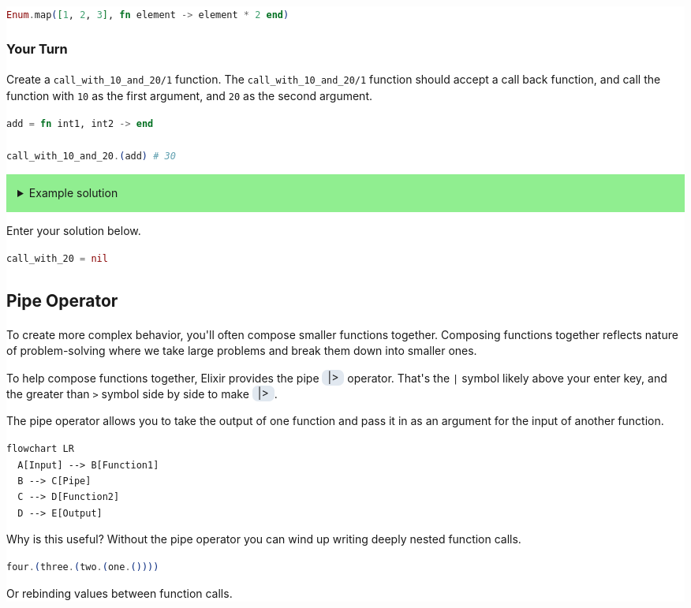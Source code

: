 ```elixir
Enum.map([1, 2, 3], fn element -> element * 2 end)
```

### Your Turn

Create a `call_with_10_and_20/1` function. The `call_with_10_and_20/1` function should accept a call back function, and call the function with `10` as the first argument, and `20` as the second argument.



```elixir
add = fn int1, int2 -> end

call_with_10_and_20.(add) # 30
```

<details style="background-color: lightgreen; padding: 1rem; margin: 1rem 0;"><summary>Example solution</summary></details>

Enter your solution below.

```elixir
call_with_20 = nil
```

## Pipe Operator

To create more complex behavior, you'll often compose smaller functions together. Composing functions together reflects
nature of problem-solving where we take large problems and break them down into smaller ones.

To help compose functions together, Elixir provides the pipe <span style="background-color: rgb(225 232 240); padding: 0.1rem 0.5rem; border-radius: 0.5rem;">|></span> operator.
That's the `|` symbol likely above your enter key, and the greater than `>` symbol side by side to make <span style="background-color: rgb(225 232 240); padding: 0.1rem 0.5rem; border-radius: 0.5rem;">|></span>.

The pipe operator allows you to take the output of one function and pass it in as an argument
for the input of another function.

```mermaid
flowchart LR
  A[Input] --> B[Function1]
  B --> C[Pipe]
  C --> D[Function2]
  D --> E[Output]
```

Why is this useful? Without the pipe operator you can wind up writing deeply nested function calls.



```elixir
four.(three.(two.(one.())))
```

Or rebinding values between function calls.
